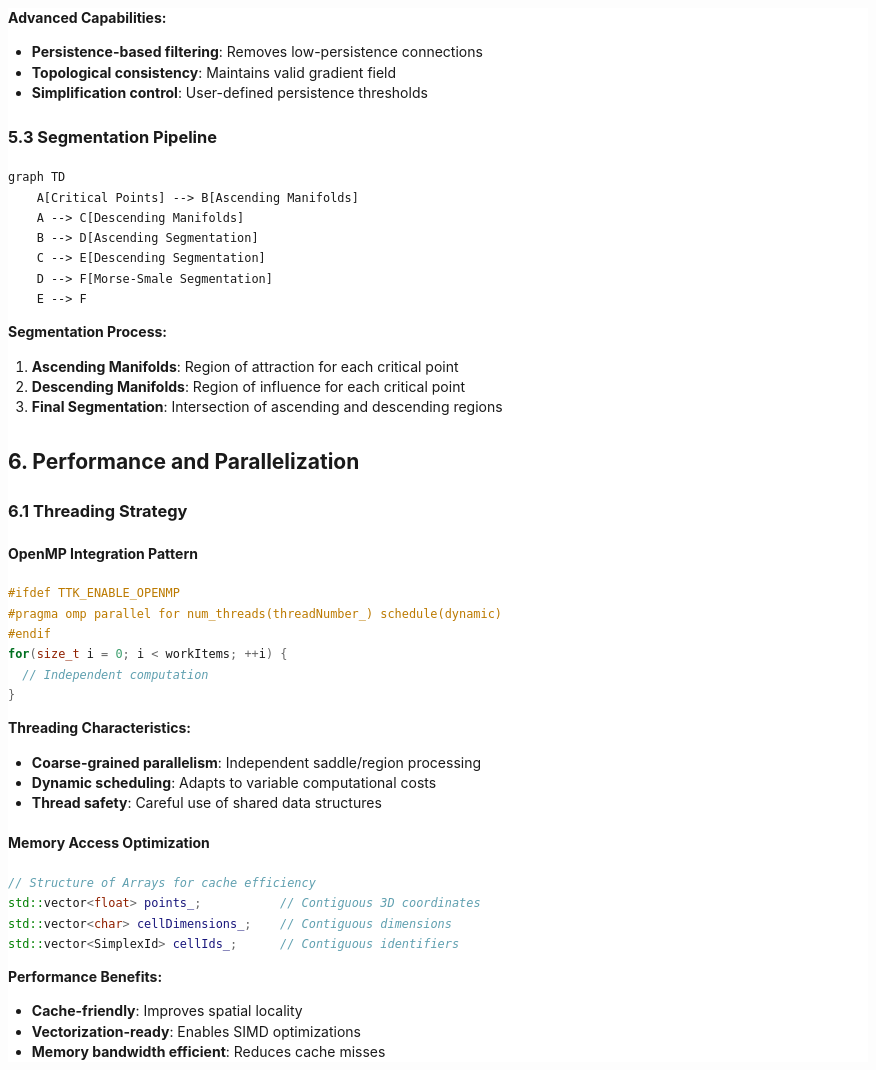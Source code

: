 **Advanced Capabilities:**
- **Persistence-based filtering**: Removes low-persistence connections
- **Topological consistency**: Maintains valid gradient field
- **Simplification control**: User-defined persistence thresholds

### **5.3 Segmentation Pipeline**

```mermaid
graph TD
    A[Critical Points] --> B[Ascending Manifolds]
    A --> C[Descending Manifolds]
    B --> D[Ascending Segmentation]
    C --> E[Descending Segmentation]
    D --> F[Morse-Smale Segmentation]
    E --> F
```

**Segmentation Process:**
1. **Ascending Manifolds**: Region of attraction for each critical point
2. **Descending Manifolds**: Region of influence for each critical point
3. **Final Segmentation**: Intersection of ascending and descending regions

## 6. Performance and Parallelization

### **6.1 Threading Strategy**

#### **OpenMP Integration Pattern**
```cpp
#ifdef TTK_ENABLE_OPENMP
#pragma omp parallel for num_threads(threadNumber_) schedule(dynamic)
#endif
for(size_t i = 0; i < workItems; ++i) {
  // Independent computation
}
```

**Threading Characteristics:**
- **Coarse-grained parallelism**: Independent saddle/region processing
- **Dynamic scheduling**: Adapts to variable computational costs
- **Thread safety**: Careful use of shared data structures

#### **Memory Access Optimization**
```cpp
// Structure of Arrays for cache efficiency
std::vector<float> points_;           // Contiguous 3D coordinates
std::vector<char> cellDimensions_;    // Contiguous dimensions
std::vector<SimplexId> cellIds_;      // Contiguous identifiers
```

**Performance Benefits:**
- **Cache-friendly**: Improves spatial locality
- **Vectorization-ready**: Enables SIMD optimizations
- **Memory bandwidth efficient**: Reduces cache misses
